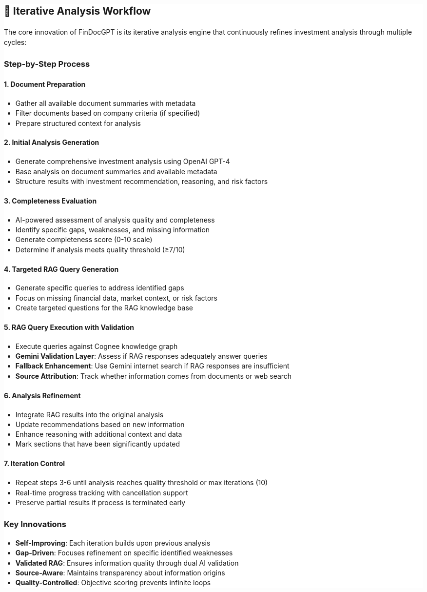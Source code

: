 ## 🔄 Iterative Analysis Workflow

The core innovation of FinDocGPT is its iterative analysis engine that continuously refines investment analysis through multiple cycles:

### Step-by-Step Process

#### 1. **Document Preparation**
- Gather all available document summaries with metadata
- Filter documents based on company criteria (if specified)
- Prepare structured context for analysis

#### 2. **Initial Analysis Generation**
- Generate comprehensive investment analysis using OpenAI GPT-4
- Base analysis on document summaries and available metadata
- Structure results with investment recommendation, reasoning, and risk factors

#### 3. **Completeness Evaluation**
- AI-powered assessment of analysis quality and completeness
- Identify specific gaps, weaknesses, and missing information
- Generate completeness score (0-10 scale)
- Determine if analysis meets quality threshold (≥7/10)

#### 4. **Targeted RAG Query Generation**
- Generate specific queries to address identified gaps
- Focus on missing financial data, market context, or risk factors
- Create targeted questions for the RAG knowledge base

#### 5. **RAG Query Execution with Validation**
- Execute queries against Cognee knowledge graph
- **Gemini Validation Layer**: Assess if RAG responses adequately answer queries
- **Fallback Enhancement**: Use Gemini internet search if RAG responses are insufficient
- **Source Attribution**: Track whether information comes from documents or web search

#### 6. **Analysis Refinement**
- Integrate RAG results into the original analysis
- Update recommendations based on new information
- Enhance reasoning with additional context and data
- Mark sections that have been significantly updated

#### 7. **Iteration Control**
- Repeat steps 3-6 until analysis reaches quality threshold or max iterations (10)
- Real-time progress tracking with cancellation support
- Preserve partial results if process is terminated early

### Key Innovations

- **Self-Improving**: Each iteration builds upon previous analysis
- **Gap-Driven**: Focuses refinement on specific identified weaknesses
- **Validated RAG**: Ensures information quality through dual AI validation
- **Source-Aware**: Maintains transparency about information origins
- **Quality-Controlled**: Objective scoring prevents infinite loops
